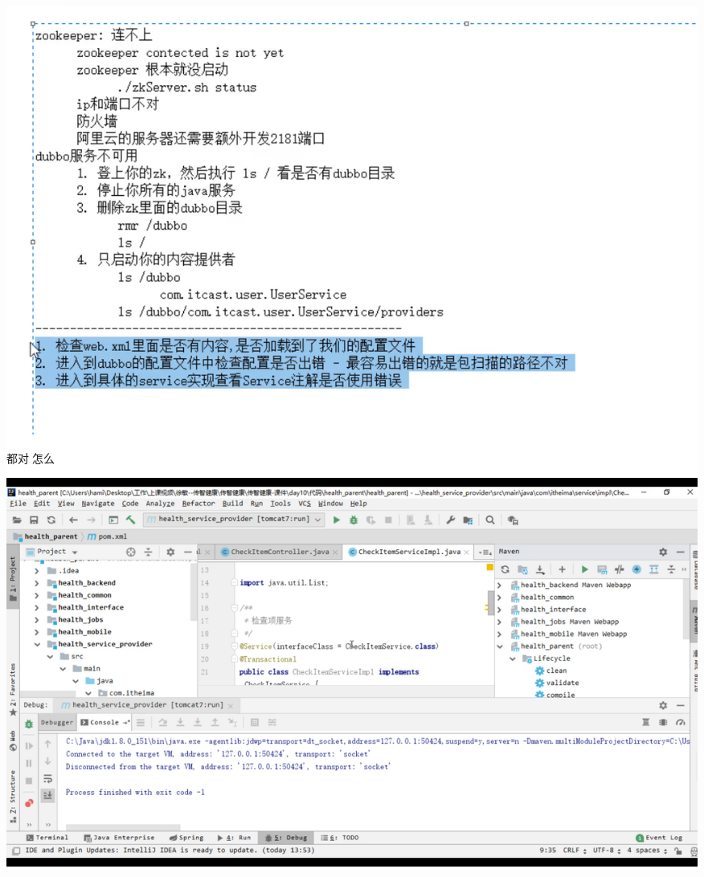 ![image-20200801225240855](assets/image-20200801225240855.png)



都对  怎么





![image-20200801225301857](assets/image-20200801225301857.png)
